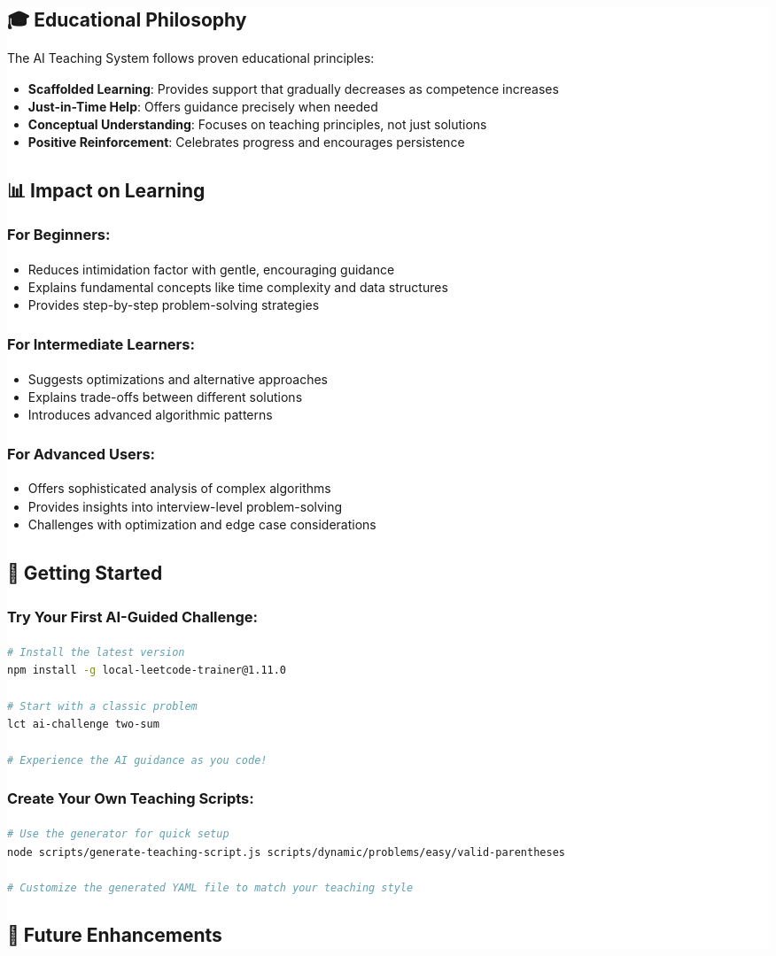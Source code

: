 ## 🎓 **Educational Philosophy**

The AI Teaching System follows proven educational principles:

- **Scaffolded Learning**: Provides support that gradually decreases as competence increases
- **Just-in-Time Help**: Offers guidance precisely when needed
- **Conceptual Understanding**: Focuses on teaching principles, not just solutions
- **Positive Reinforcement**: Celebrates progress and encourages persistence

## 📊 **Impact on Learning**

### **For Beginners:**
- Reduces intimidation factor with gentle, encouraging guidance
- Explains fundamental concepts like time complexity and data structures
- Provides step-by-step problem-solving strategies

### **For Intermediate Learners:**
- Suggests optimizations and alternative approaches
- Explains trade-offs between different solutions
- Introduces advanced algorithmic patterns

### **For Advanced Users:**
- Offers sophisticated analysis of complex algorithms
- Provides insights into interview-level problem-solving
- Challenges with optimization and edge case considerations

## 🚀 **Getting Started**

### **Try Your First AI-Guided Challenge:**
```bash
# Install the latest version
npm install -g local-leetcode-trainer@1.11.0

# Start with a classic problem
lct ai-challenge two-sum

# Experience the AI guidance as you code!
```

### **Create Your Own Teaching Scripts:**
```bash
# Use the generator for quick setup
node scripts/generate-teaching-script.js scripts/dynamic/problems/easy/valid-parentheses

# Customize the generated YAML file to match your teaching style
```

## 🔮 **Future Enhancements**
